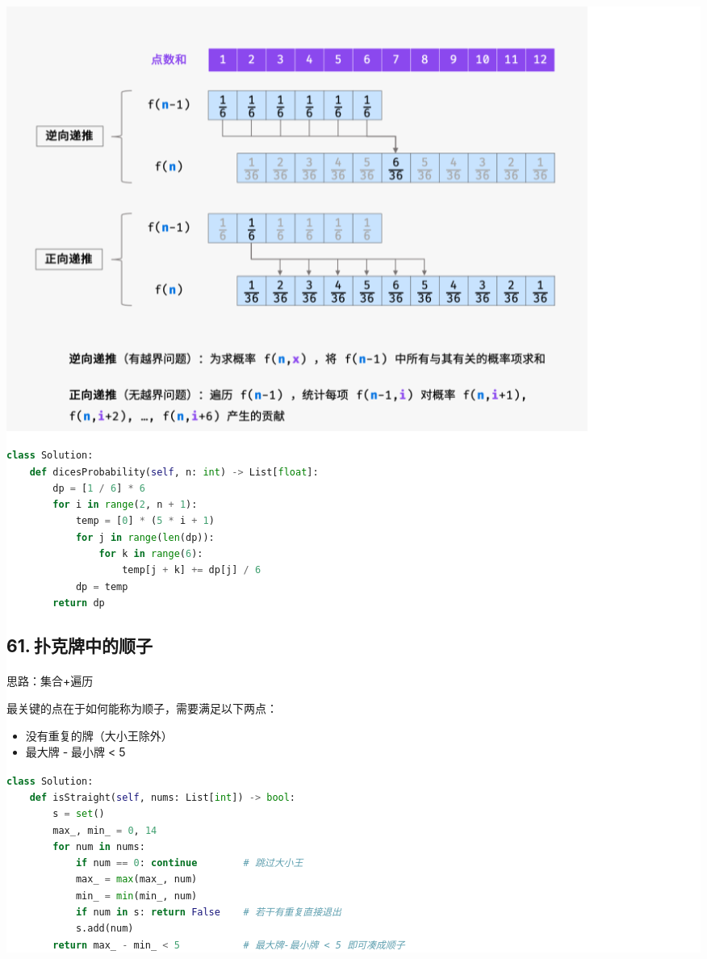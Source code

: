 ![image-20220228174639079](剑指offer.assets/image-20220228174639079.png)

```python
class Solution:
    def dicesProbability(self, n: int) -> List[float]:
        dp = [1 / 6] * 6
        for i in range(2, n + 1):
            temp = [0] * (5 * i + 1)
            for j in range(len(dp)):
                for k in range(6):
                    temp[j + k] += dp[j] / 6
            dp = temp
        return dp
```



## 61. 扑克牌中的顺子

思路：集合+遍历

最关键的点在于如何能称为顺子，需要满足以下两点：

- 没有重复的牌（大小王除外）
- 最大牌 - 最小牌 < 5

```python
class Solution:
    def isStraight(self, nums: List[int]) -> bool:
        s = set()
        max_, min_ = 0, 14
        for num in nums:
            if num == 0: continue        # 跳过大小王
            max_ = max(max_, num)
            min_ = min(min_, num)
            if num in s: return False    # 若干有重复直接退出
            s.add(num)
        return max_ - min_ < 5           # 最大牌-最小牌 < 5 即可凑成顺子
```
